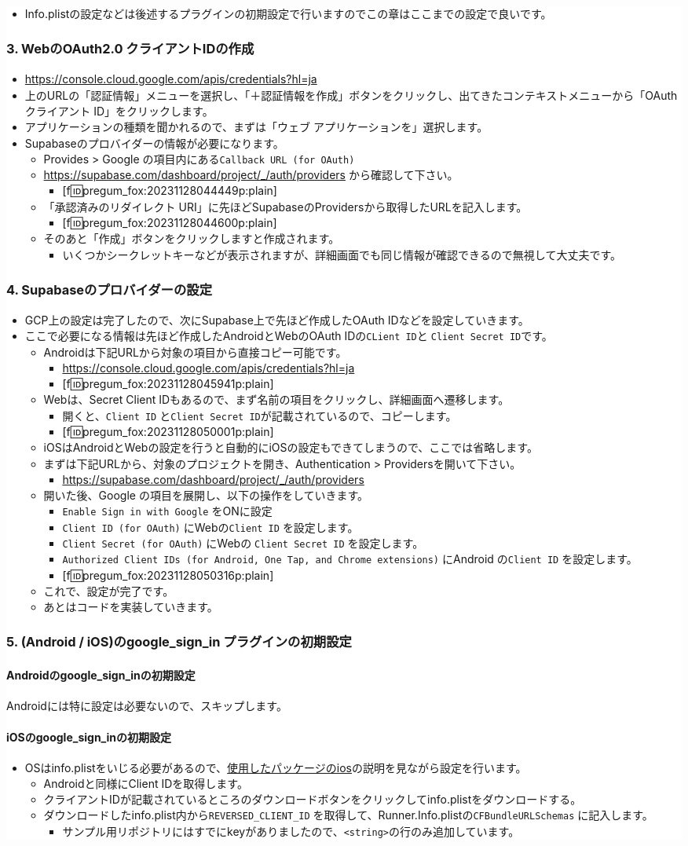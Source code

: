 * Info.plistの設定などは後述するプラグインの初期設定で行いますのでこの章はここまでの設定で良いです。

### 3. WebのOAuth2.0 クライアントIDの作成

* <https://console.cloud.google.com/apis/credentials?hl=ja>
* 上のURLの「認証情報」メニューを選択し、「＋認証情報を作成」ボタンをクリックし、出てきたコンテキストメニューから「OAuth クライアント ID」をクリックします。
* アプリケーションの種類を聞かれるので、まずは「ウェブ アプリケーションを」選択します。
* Supabaseのプロバイダーの情報が必要になります。
  * Provides > Google の項目内にある`Callback URL (for OAuth)`
  * <https://supabase.com/dashboard/project/_/auth/providers> から確認して下さい。
    * [f:id:pregum_fox:20231128044449p:plain]
  * 「承認済みのリダイレクト URI」に先ほどSupabaseのProvidersから取得したURLを記入します。
    * [f:id:pregum_fox:20231128044600p:plain]
  * そのあと「作成」ボタンをクリックしますと作成されます。
    * いくつかシークレットキーなどが表示されますが、詳細画面でも同じ情報が確認できるので無視して大丈夫です。

### 4. Supabaseのプロバイダーの設定

* GCP上の設定は完了したので、次にSupabase上で先ほど作成したOAuth IDなどを設定していきます。
* ここで必要になる情報は先ほど作成したAndroidとWebのOAuth IDの`CLient ID`と `Client Secret ID`です。
  * Androidは下記URLから対象の項目から直接コピー可能です。
    * <https://console.cloud.google.com/apis/credentials?hl=ja>
    * [f:id:pregum_fox:20231128045941p:plain]
  * Webは、Secret Client IDもあるので、まず名前の項目をクリックし、詳細画面へ遷移します。
    * 開くと、`Client ID` と`Client Secret ID`が記載されているので、コピーします。
    * [f:id:pregum_fox:20231128050001p:plain]
  * iOSはAndroidとWebの設定を行うと自動的にiOSの設定もできてしまうので、ここでは省略します。
  * まずは下記URLから、対象のプロジェクトを開き、Authentication > Providersを開いて下さい。
    * <https://supabase.com/dashboard/project/_/auth/providers>
  * 開いた後、Google の項目を展開し、以下の操作をしていきます。
    * `Enable Sign in with Google` をONに設定
    * `Client ID (for OAuth)` にWebの`Client ID` を設定します。
    * `Client Secret (for OAuth)` にWebの `Client Secret ID` を設定します。
    * `Authorized Client IDs (for Android, One Tap, and Chrome extensions)` にAndroid の`Client ID` を設定します。
    * [f:id:pregum_fox:20231128050316p:plain]
  * これで、設定が完了です。
  * あとはコードを実装していきます。

### 5. (Android / iOS)のgoogle_sign_in プラグインの初期設定

#### Androidのgoogle_sign_inの初期設定

Androidには特に設定は必要ないので、スキップします。

#### iOSのgoogle_sign_inの初期設定

* OSはinfo.plistをいじる必要があるので、[使用したパッケージのios](https://github.com/flutter/packages/tree/main/packages/google_sign_in/google_sign_in_ios)の説明を見ながら設定を行います。
  * Androidと同様にClient IDを取得します。
  * クライアントIDが記載されているところのダウンロードボタンをクリックしてinfo.plistをダウンロードする。
  * ダウンロードしたinfo.plist内から`REVERSED_CLIENT_ID` を取得して、Runner.Info.plistの`CFBundleURLSchemas` に記入します。
    * サンプル用リポジトリにはすでにkeyがありましたので、`<string>`の行のみ追加しています。
